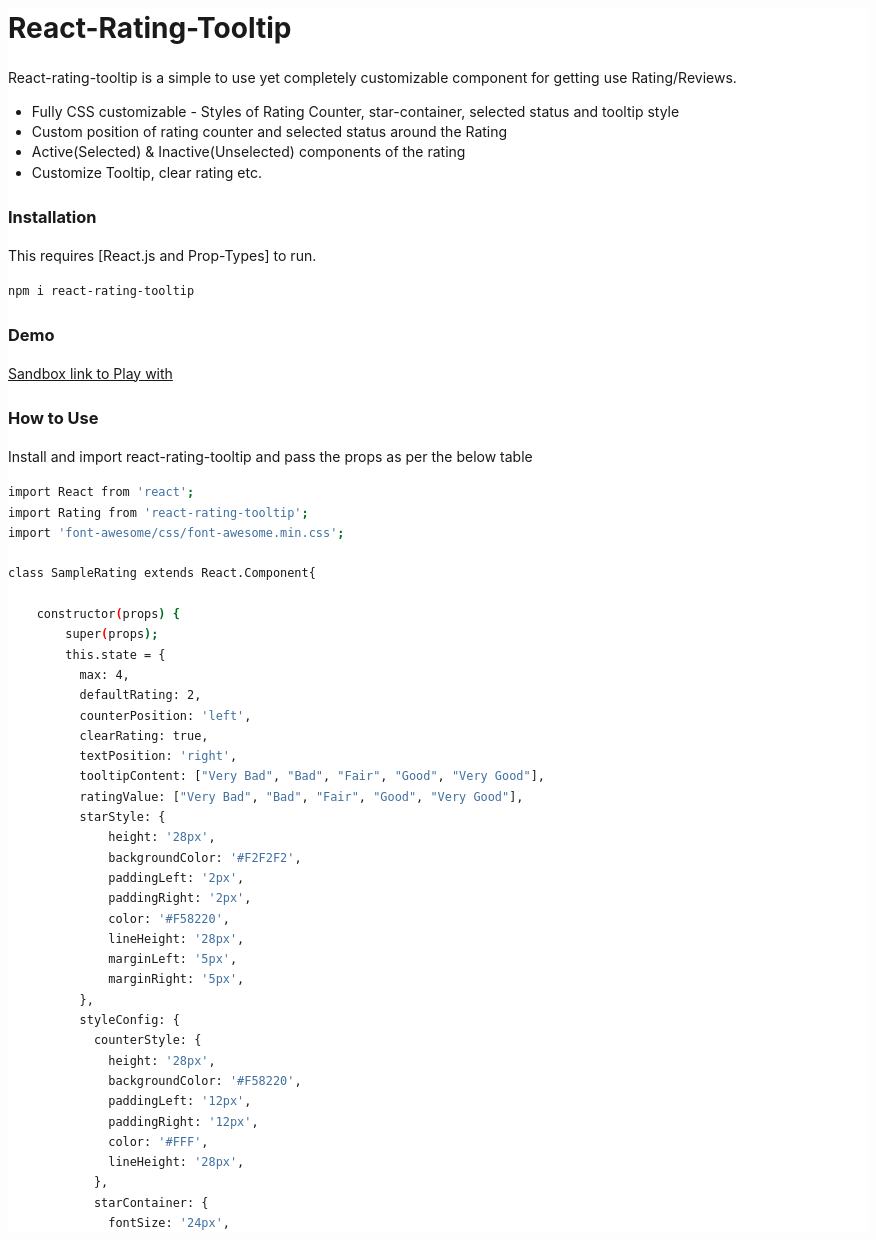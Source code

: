 # React-Rating-Tooltip

React-rating-tooltip is a simple to use yet completely customizable component for getting use Rating/Reviews.

- Fully CSS customizable - Styles of Rating Counter, star-container, selected status and tooltip style
- Custom position of rating counter and selected status around the Rating
- Active(Selected) & Inactive(Unselected) components of the rating
- Customize Tooltip, clear rating etc.

### Installation

This requires [React.js and Prop-Types] to run.

```sh
npm i react-rating-tooltip
```

### Demo

[Sandbox link to Play with](https://codesandbox.io/s/31zl6wop91)

### How to Use

Install and import react-rating-tooltip and pass the props as per the below table

```sh
import React from 'react';
import Rating from 'react-rating-tooltip';
import 'font-awesome/css/font-awesome.min.css';

class SampleRating extends React.Component{

    constructor(props) {
        super(props);
        this.state = {
          max: 4,
          defaultRating: 2,
          counterPosition: 'left',
          clearRating: true,
          textPosition: 'right',
          tooltipContent: ["Very Bad", "Bad", "Fair", "Good", "Very Good"],
          ratingValue: ["Very Bad", "Bad", "Fair", "Good", "Very Good"],
          starStyle: {
              height: '28px',
              backgroundColor: '#F2F2F2',
              paddingLeft: '2px',
              paddingRight: '2px',
              color: '#F58220',
              lineHeight: '28px',
              marginLeft: '5px',
              marginRight: '5px',
          },
          styleConfig: {
            counterStyle: {
              height: '28px',
              backgroundColor: '#F58220',
              paddingLeft: '12px',
              paddingRight: '12px',
              color: '#FFF',
              lineHeight: '28px',
            },
            starContainer: {
              fontSize: '24px',
```